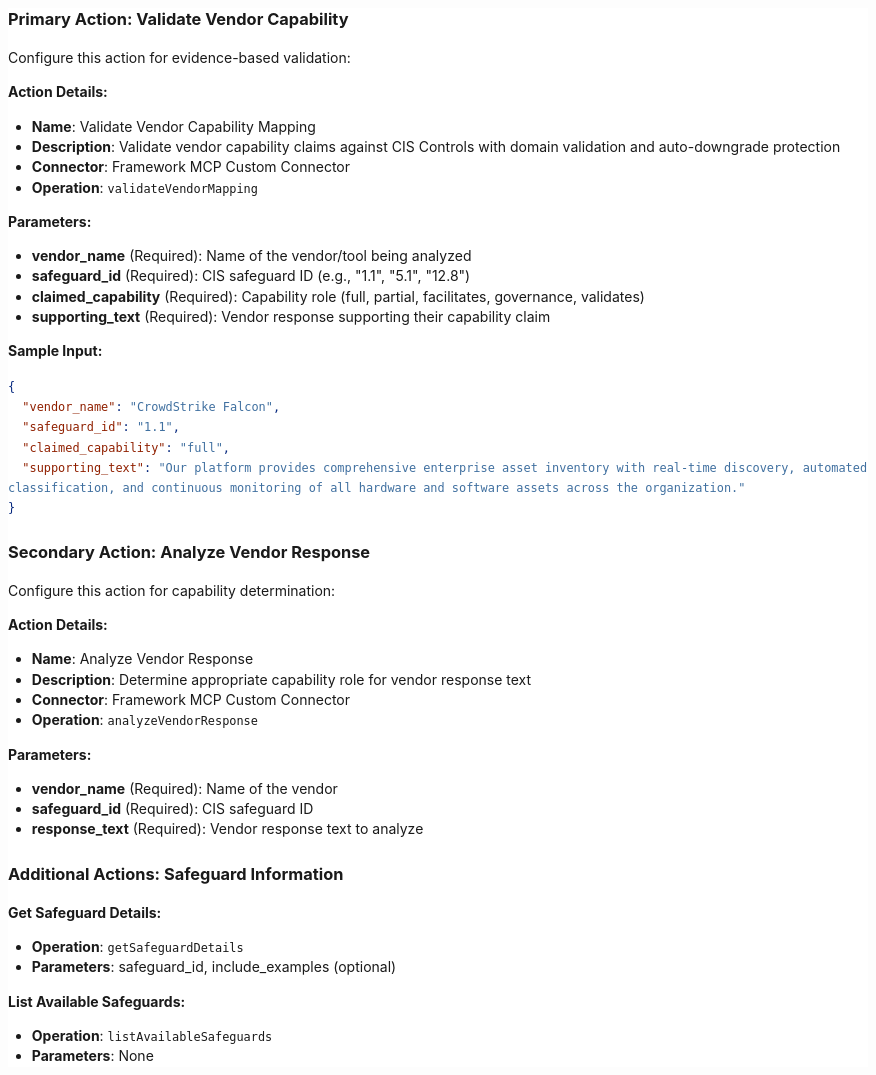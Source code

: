 ### Primary Action: Validate Vendor Capability

Configure this action for evidence-based validation:

**Action Details:**
- **Name**: Validate Vendor Capability Mapping
- **Description**: Validate vendor capability claims against CIS Controls with domain validation and auto-downgrade protection
- **Connector**: Framework MCP Custom Connector
- **Operation**: `validateVendorMapping`

**Parameters:**
- **vendor_name** (Required): Name of the vendor/tool being analyzed
- **safeguard_id** (Required): CIS safeguard ID (e.g., "1.1", "5.1", "12.8")
- **claimed_capability** (Required): Capability role (full, partial, facilitates, governance, validates)
- **supporting_text** (Required): Vendor response supporting their capability claim

**Sample Input:**
```json
{
  "vendor_name": "CrowdStrike Falcon",
  "safeguard_id": "1.1",
  "claimed_capability": "full",
  "supporting_text": "Our platform provides comprehensive enterprise asset inventory with real-time discovery, automated classification, and continuous monitoring of all hardware and software assets across the organization."
}
```

### Secondary Action: Analyze Vendor Response

Configure this action for capability determination:

**Action Details:**
- **Name**: Analyze Vendor Response
- **Description**: Determine appropriate capability role for vendor response text
- **Connector**: Framework MCP Custom Connector
- **Operation**: `analyzeVendorResponse`

**Parameters:**
- **vendor_name** (Required): Name of the vendor
- **safeguard_id** (Required): CIS safeguard ID
- **response_text** (Required): Vendor response text to analyze

### Additional Actions: Safeguard Information

**Get Safeguard Details:**
- **Operation**: `getSafeguardDetails`
- **Parameters**: safeguard_id, include_examples (optional)

**List Available Safeguards:**
- **Operation**: `listAvailableSafeguards`  
- **Parameters**: None
